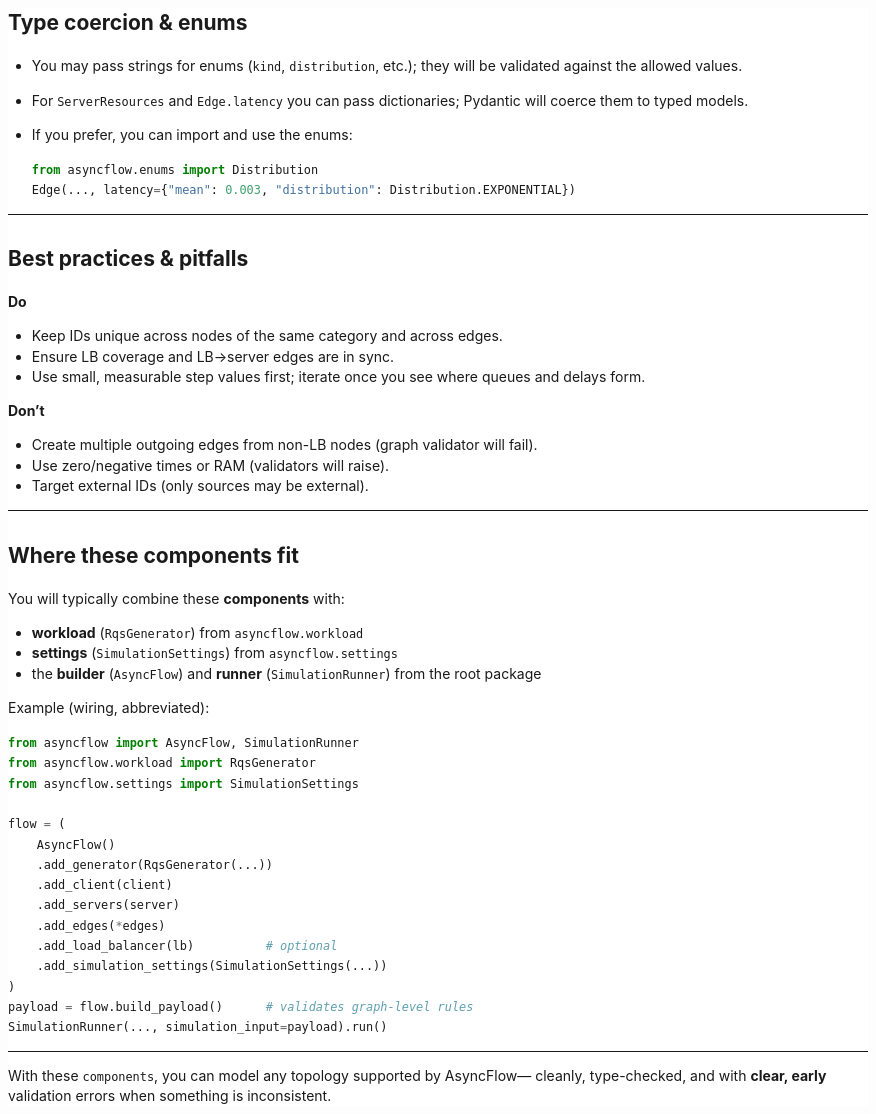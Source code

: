 
## Type coercion & enums

* You may pass strings for enums (`kind`, `distribution`, etc.); they will be validated against the allowed values.
* For `ServerResources` and `Edge.latency` you can pass dictionaries; Pydantic will coerce them to typed models.
* If you prefer, you can import and use the enums:

  ```python
  from asyncflow.enums import Distribution
  Edge(..., latency={"mean": 0.003, "distribution": Distribution.EXPONENTIAL})
  ```

---

## Best practices & pitfalls

**Do**

* Keep IDs unique across nodes of the same category and across edges.
* Ensure LB coverage and LB→server edges are in sync.
* Use small, measurable step values first; iterate once you see where queues and delays form.

**Don’t**

* Create multiple outgoing edges from non-LB nodes (graph validator will fail).
* Use zero/negative times or RAM (validators will raise).
* Target external IDs (only sources may be external).

---

## Where these components fit

You will typically combine these **components** with:

* **workload** (`RqsGenerator`) from `asyncflow.workload`
* **settings** (`SimulationSettings`) from `asyncflow.settings`
* the **builder** (`AsyncFlow`) and **runner** (`SimulationRunner`) from the root package

Example (wiring, abbreviated):

```python
from asyncflow import AsyncFlow, SimulationRunner
from asyncflow.workload import RqsGenerator
from asyncflow.settings import SimulationSettings

flow = (
    AsyncFlow()
    .add_generator(RqsGenerator(...))
    .add_client(client)
    .add_servers(server)
    .add_edges(*edges)
    .add_load_balancer(lb)          # optional
    .add_simulation_settings(SimulationSettings(...))
)
payload = flow.build_payload()      # validates graph-level rules
SimulationRunner(..., simulation_input=payload).run()
```

---

With these `components`, you can model any topology supported by AsyncFlow—
cleanly, type-checked, and with **clear, early** validation errors when something
is inconsistent.
